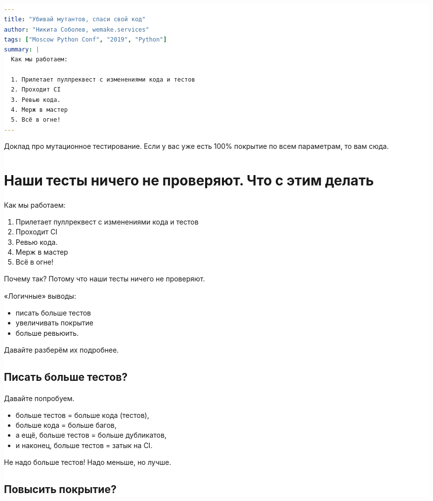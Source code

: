 ```yaml
---
title: "Убивай мутантов, спаси свой код"
author: "Никита Соболев, wemake.services"
tags: ["Moscow Python Conf", "2019", "Python"]
summary: |
  Как мы работаем:
  
  1. Прилетает пуллреквест с изменениями кода и тестов
  2. Проходит CI
  3. Ревью кода.
  4. Мерж в мастер
  5. Всё в огне!
---
```


Доклад про мутационное тестирование.
Если у вас уже есть 100% покрытие по всем параметрам, то вам сюда.

# Наши тесты ничего не проверяют. Что с этим делать

Как мы работаем:

1. Прилетает пуллреквест с изменениями кода и тестов
2. Проходит CI
3. Ревью кода.
4. Мерж в мастер
5. Всё в огне!

Почему так? Потому что наши тесты ничего не проверяют.

«Логичные» выводы:

* писать больше тестов
* увеличивать покрытие
* больше ревьюить.

Давайте разберём их подробнее.

## Писать больше тестов?

Давайте попробуем.

* больше тестов = больше кода (тестов),
* больше кода = больше багов,
* а ещё, больше тестов = больше дубликатов,
* и наконец, больше тестов = затык на CI.

Не надо больше тестов!
Надо меньше, но лучше.

## Повысить покрытие?
